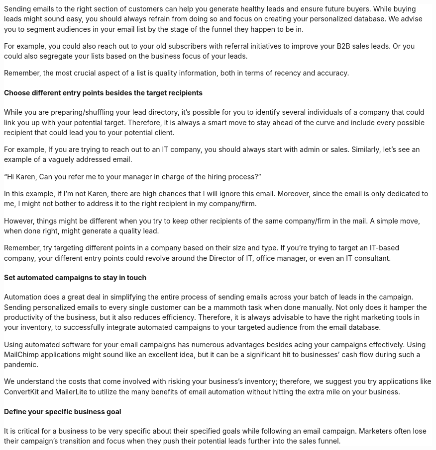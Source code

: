 Sending emails to the right section of customers can help you generate healthy leads and ensure future buyers. While buying leads might sound easy, you should always refrain from doing so and focus on creating your personalized database. We advise you to segment audiences in your email list by the stage of the funnel they happen to be in.

For example, you could also reach out to your old subscribers with referral initiatives to improve your B2B sales leads. Or you could also segregate your lists based on the business focus of your leads. 

Remember, the most crucial aspect of a list is quality information, both in terms of recency and accuracy.

#### Choose different entry points besides the target recipients

While you are preparing/shuffling your lead directory, it’s possible for you to identify several individuals of a company that could link you up with your potential target. Therefore, it is always a smart move to stay ahead of the curve and include every possible recipient that could lead you to your potential client.

For example, If you are trying to reach out to an IT company, you should always start with admin or sales. Similarly, let’s see an example of a vaguely addressed email.

“Hi Karen, Can you refer me to your manager in charge of the hiring process?”

In this example, if I’m not Karen, there are high chances that I will ignore this email. Moreover, since the email is only dedicated to me, I might not bother to address it to the right recipient in my company/firm.

However, things might be different when you try to keep other recipients of the same company/firm in the mail. A simple move, when done right, might generate a quality lead.

Remember, try targeting different points in a company based on their size and type. If you’re trying to target an IT-based company, your different entry points could revolve around the Director of IT, office manager, or even an IT consultant.

#### Set automated campaigns to stay in touch

Automation does a great deal in simplifying the entire process of sending emails across your batch of leads in the campaign. Sending personalized emails to every single customer can be a mammoth task when done manually. Not only does it hamper the productivity of the business, but it also reduces efficiency. Therefore, it is always advisable to have the right marketing tools in your inventory, to successfully integrate automated campaigns to your targeted audience from the email database.

Using automated software for your email campaigns has numerous advantages besides acing your campaigns effectively. Using MailChimp applications might sound like an excellent idea, but it can be a significant hit to businesses’ cash flow during such a pandemic.

We understand the costs that come involved with risking your business’s inventory; therefore, we suggest you try applications like ConvertKit and MailerLite to utilize the many benefits of email automation without hitting the extra mile on your business.

#### Define your specific business goal

It is critical for a business to be very specific about their specified goals while following an email campaign. Marketers often lose their campaign’s transition and focus when they push their potential leads further into the sales funnel.
